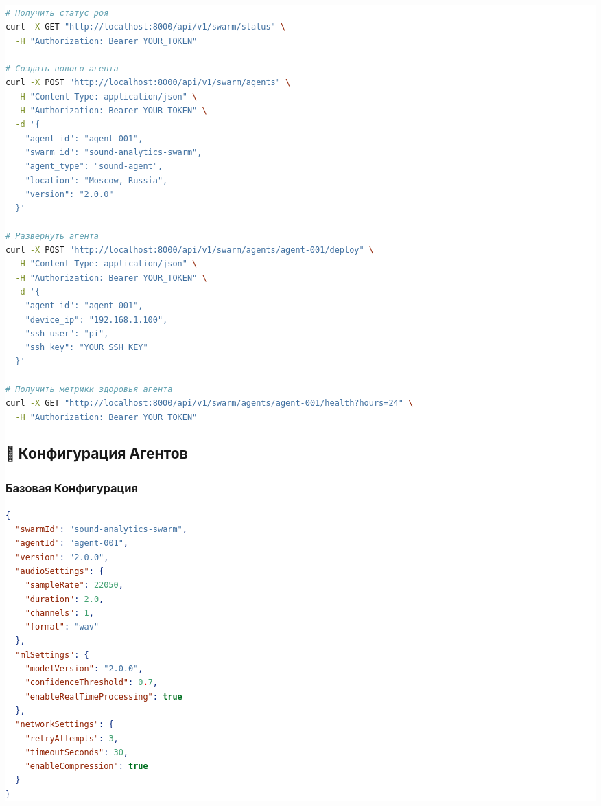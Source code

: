 ```bash
# Получить статус роя
curl -X GET "http://localhost:8000/api/v1/swarm/status" \
  -H "Authorization: Bearer YOUR_TOKEN"

# Создать нового агента
curl -X POST "http://localhost:8000/api/v1/swarm/agents" \
  -H "Content-Type: application/json" \
  -H "Authorization: Bearer YOUR_TOKEN" \
  -d '{
    "agent_id": "agent-001",
    "swarm_id": "sound-analytics-swarm",
    "agent_type": "sound-agent",
    "location": "Moscow, Russia",
    "version": "2.0.0"
  }'

# Развернуть агента
curl -X POST "http://localhost:8000/api/v1/swarm/agents/agent-001/deploy" \
  -H "Content-Type: application/json" \
  -H "Authorization: Bearer YOUR_TOKEN" \
  -d '{
    "agent_id": "agent-001",
    "device_ip": "192.168.1.100",
    "ssh_user": "pi",
    "ssh_key": "YOUR_SSH_KEY"
  }'

# Получить метрики здоровья агента
curl -X GET "http://localhost:8000/api/v1/swarm/agents/agent-001/health?hours=24" \
  -H "Authorization: Bearer YOUR_TOKEN"
```

## 🔧 Конфигурация Агентов

### Базовая Конфигурация

```json
{
  "swarmId": "sound-analytics-swarm",
  "agentId": "agent-001",
  "version": "2.0.0",
  "audioSettings": {
    "sampleRate": 22050,
    "duration": 2.0,
    "channels": 1,
    "format": "wav"
  },
  "mlSettings": {
    "modelVersion": "2.0.0",
    "confidenceThreshold": 0.7,
    "enableRealTimeProcessing": true
  },
  "networkSettings": {
    "retryAttempts": 3,
    "timeoutSeconds": 30,
    "enableCompression": true
  }
}
```
